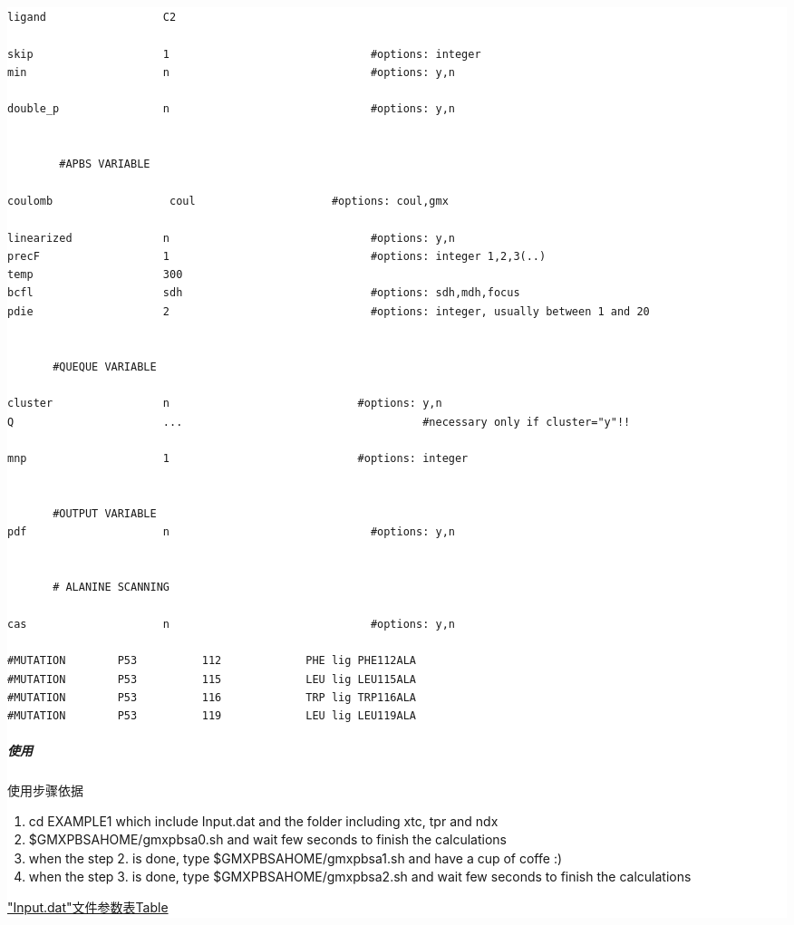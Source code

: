 ```
ligand                  C2

skip                    1                               #options: integer
min                     n                               #options: y,n

double_p                n                               #options: y,n


        #APBS VARIABLE

coulomb                  coul                     #options: coul,gmx

linearized              n                               #options: y,n
precF                   1                               #options: integer 1,2,3(..)
temp                    300
bcfl                    sdh                             #options: sdh,mdh,focus
pdie                    2                               #options: integer, usually between 1 and 20


       #QUEQUE VARIABLE
	
cluster                 n                             #options: y,n
Q                       ...                                     #necessary only if cluster="y"!!

mnp                     1                             #options: integer 


       #OUTPUT VARIABLE
pdf                     n                               #options: y,n


       # ALANINE SCANNING

cas                     n                               #options: y,n
	
#MUTATION        P53          112             PHE lig PHE112ALA
#MUTATION        P53          115             LEU lig LEU115ALA
#MUTATION        P53          116             TRP lig TRP116ALA
#MUTATION        P53          119             LEU lig LEU119ALA
```

##### 使用
使用步骤依据
1. cd EXAMPLE1 which include Input.dat and the folder including xtc, tpr and ndx
2. $GMXPBSAHOME/gmxpbsa0.sh and wait few seconds to finish the calculations
3. when the step 2. is done, type $GMXPBSAHOME/gmxpbsa1.sh and have a cup of coffe :)
4. when the step 3. is done, type $GMXPBSAHOME/gmxpbsa2.sh and wait few seconds to finish the calculations

["Input.dat"文件参数表Table](http://cpc.cs.qub.ac.uk/cpc/cgi-bin/list_supplementary.pl/?CatNumber=AETQ_v1_1)  
